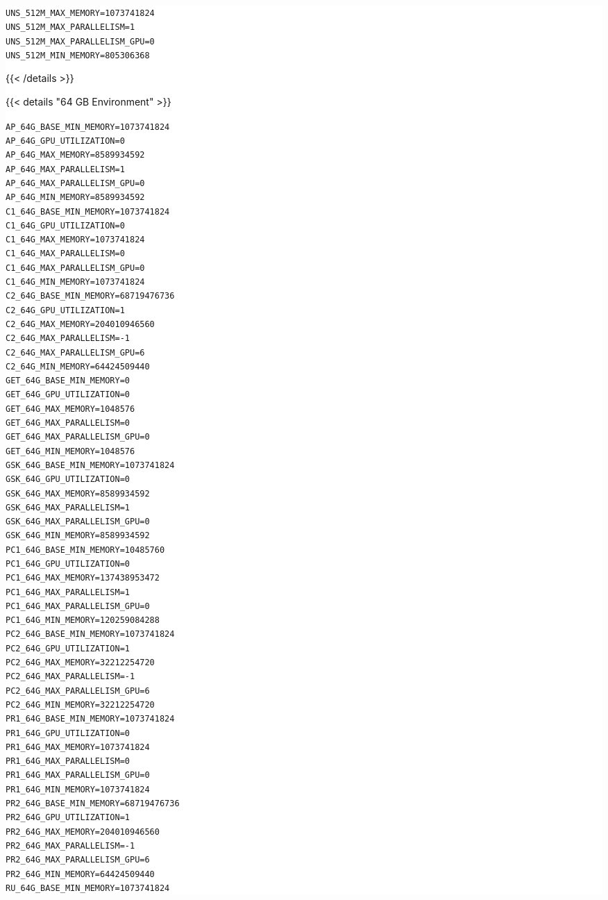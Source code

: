 ```plaintext
UNS_512M_MAX_MEMORY=1073741824
UNS_512M_MAX_PARALLELISM=1
UNS_512M_MAX_PARALLELISM_GPU=0
UNS_512M_MIN_MEMORY=805306368
```
{{< /details >}}

{{< details "64 GB Environment" >}}
```plaintext
AP_64G_BASE_MIN_MEMORY=1073741824
AP_64G_GPU_UTILIZATION=0
AP_64G_MAX_MEMORY=8589934592
AP_64G_MAX_PARALLELISM=1
AP_64G_MAX_PARALLELISM_GPU=0
AP_64G_MIN_MEMORY=8589934592
C1_64G_BASE_MIN_MEMORY=1073741824
C1_64G_GPU_UTILIZATION=0
C1_64G_MAX_MEMORY=1073741824
C1_64G_MAX_PARALLELISM=0
C1_64G_MAX_PARALLELISM_GPU=0
C1_64G_MIN_MEMORY=1073741824
C2_64G_BASE_MIN_MEMORY=68719476736
C2_64G_GPU_UTILIZATION=1
C2_64G_MAX_MEMORY=204010946560
C2_64G_MAX_PARALLELISM=-1
C2_64G_MAX_PARALLELISM_GPU=6
C2_64G_MIN_MEMORY=64424509440
GET_64G_BASE_MIN_MEMORY=0
GET_64G_GPU_UTILIZATION=0
GET_64G_MAX_MEMORY=1048576
GET_64G_MAX_PARALLELISM=0
GET_64G_MAX_PARALLELISM_GPU=0
GET_64G_MIN_MEMORY=1048576
GSK_64G_BASE_MIN_MEMORY=1073741824
GSK_64G_GPU_UTILIZATION=0
GSK_64G_MAX_MEMORY=8589934592
GSK_64G_MAX_PARALLELISM=1
GSK_64G_MAX_PARALLELISM_GPU=0
GSK_64G_MIN_MEMORY=8589934592
PC1_64G_BASE_MIN_MEMORY=10485760
PC1_64G_GPU_UTILIZATION=0
PC1_64G_MAX_MEMORY=137438953472
PC1_64G_MAX_PARALLELISM=1
PC1_64G_MAX_PARALLELISM_GPU=0
PC1_64G_MIN_MEMORY=120259084288
PC2_64G_BASE_MIN_MEMORY=1073741824
PC2_64G_GPU_UTILIZATION=1
PC2_64G_MAX_MEMORY=32212254720
PC2_64G_MAX_PARALLELISM=-1
PC2_64G_MAX_PARALLELISM_GPU=6
PC2_64G_MIN_MEMORY=32212254720
PR1_64G_BASE_MIN_MEMORY=1073741824
PR1_64G_GPU_UTILIZATION=0
PR1_64G_MAX_MEMORY=1073741824
PR1_64G_MAX_PARALLELISM=0
PR1_64G_MAX_PARALLELISM_GPU=0
PR1_64G_MIN_MEMORY=1073741824
PR2_64G_BASE_MIN_MEMORY=68719476736
PR2_64G_GPU_UTILIZATION=1
PR2_64G_MAX_MEMORY=204010946560
PR2_64G_MAX_PARALLELISM=-1
PR2_64G_MAX_PARALLELISM_GPU=6
PR2_64G_MIN_MEMORY=64424509440
RU_64G_BASE_MIN_MEMORY=1073741824
```